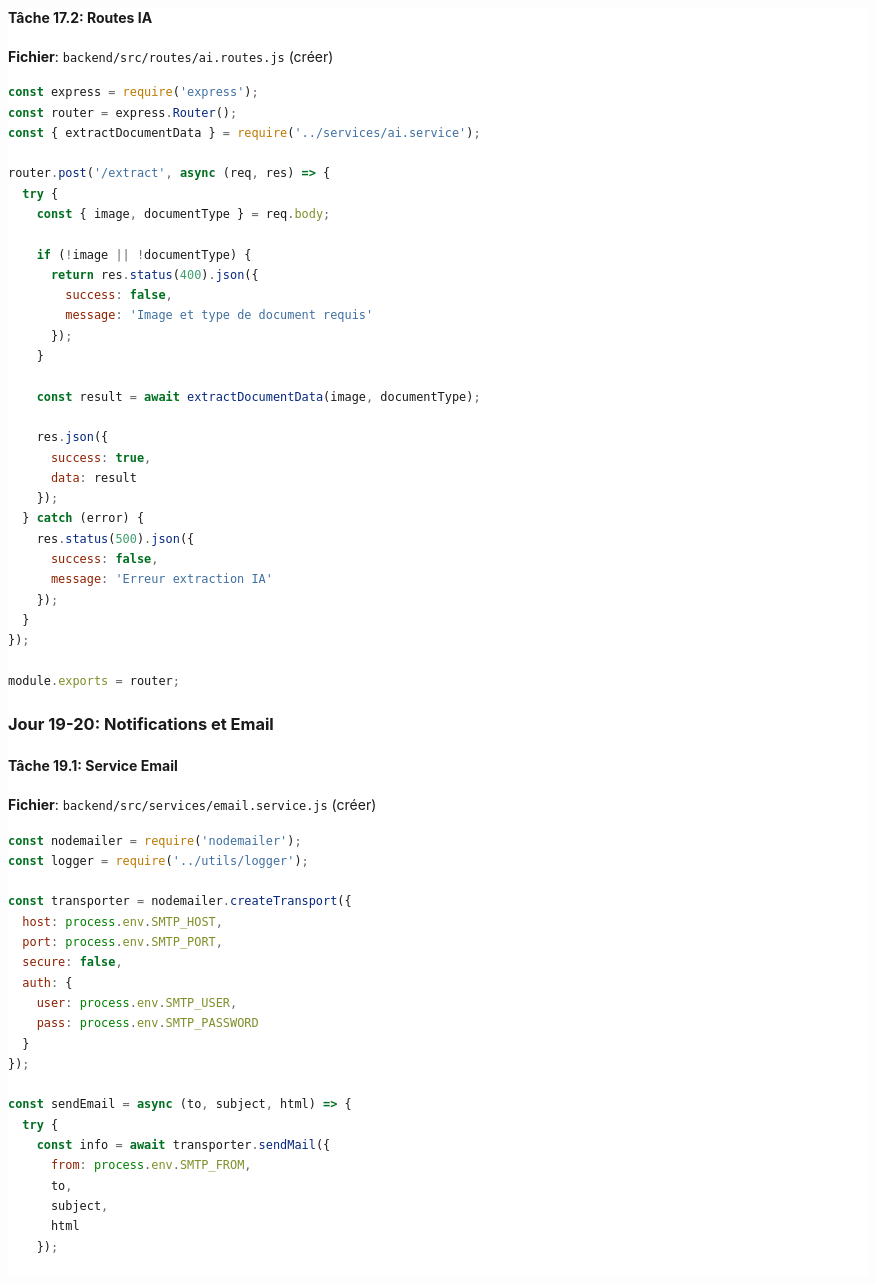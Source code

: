 #### Tâche 17.2: Routes IA
**Fichier**: `backend/src/routes/ai.routes.js` (créer)

```javascript
const express = require('express');
const router = express.Router();
const { extractDocumentData } = require('../services/ai.service');

router.post('/extract', async (req, res) => {
  try {
    const { image, documentType } = req.body;
    
    if (!image || !documentType) {
      return res.status(400).json({
        success: false,
        message: 'Image et type de document requis'
      });
    }
    
    const result = await extractDocumentData(image, documentType);
    
    res.json({
      success: true,
      data: result
    });
  } catch (error) {
    res.status(500).json({
      success: false,
      message: 'Erreur extraction IA'
    });
  }
});

module.exports = router;
```

### Jour 19-20: Notifications et Email

#### Tâche 19.1: Service Email
**Fichier**: `backend/src/services/email.service.js` (créer)

```javascript
const nodemailer = require('nodemailer');
const logger = require('../utils/logger');

const transporter = nodemailer.createTransport({
  host: process.env.SMTP_HOST,
  port: process.env.SMTP_PORT,
  secure: false,
  auth: {
    user: process.env.SMTP_USER,
    pass: process.env.SMTP_PASSWORD
  }
});

const sendEmail = async (to, subject, html) => {
  try {
    const info = await transporter.sendMail({
      from: process.env.SMTP_FROM,
      to,
      subject,
      html
    });
    
```